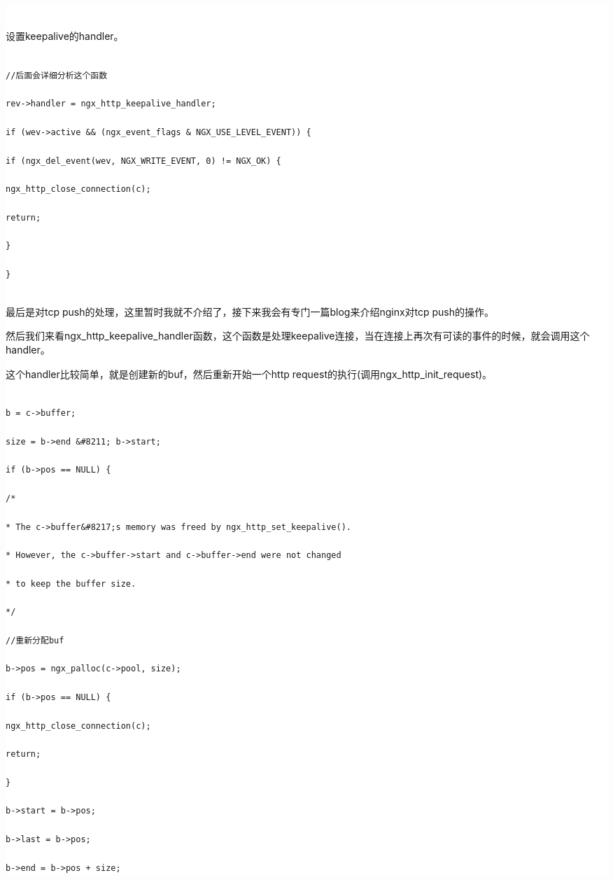 ```
  
```

设置keepalive的handler。
  
```
  
//后面会详细分析这个函数
      
rev->handler = ngx_http_keepalive_handler;

if (wev->active && (ngx_event_flags & NGX_USE_LEVEL_EVENT)) {
          
if (ngx_del_event(wev, NGX_WRITE_EVENT, 0) != NGX_OK) {
              
ngx_http_close_connection(c);
              
return;
          
}
      
}
  
```

最后是对tcp push的处理，这里暂时我就不介绍了，接下来我会有专门一篇blog来介绍nginx对tcp push的操作。

然后我们来看ngx_http_keepalive_handler函数，这个函数是处理keepalive连接，当在连接上再次有可读的事件的时候，就会调用这个handler。

这个handler比较简单，就是创建新的buf，然后重新开始一个http request的执行(调用ngx_http_init_request)。
  
```
      
b = c->buffer;
      
size = b->end &#8211; b->start;

if (b->pos == NULL) {

/*
           
* The c->buffer&#8217;s memory was freed by ngx_http_set_keepalive().
           
* However, the c->buffer->start and c->buffer->end were not changed
           
* to keep the buffer size.
           
*/
  
//重新分配buf
          
b->pos = ngx_palloc(c->pool, size);
          
if (b->pos == NULL) {
              
ngx_http_close_connection(c);
              
return;
          
}

b->start = b->pos;
          
b->last = b->pos;
          
b->end = b->pos + size;
```